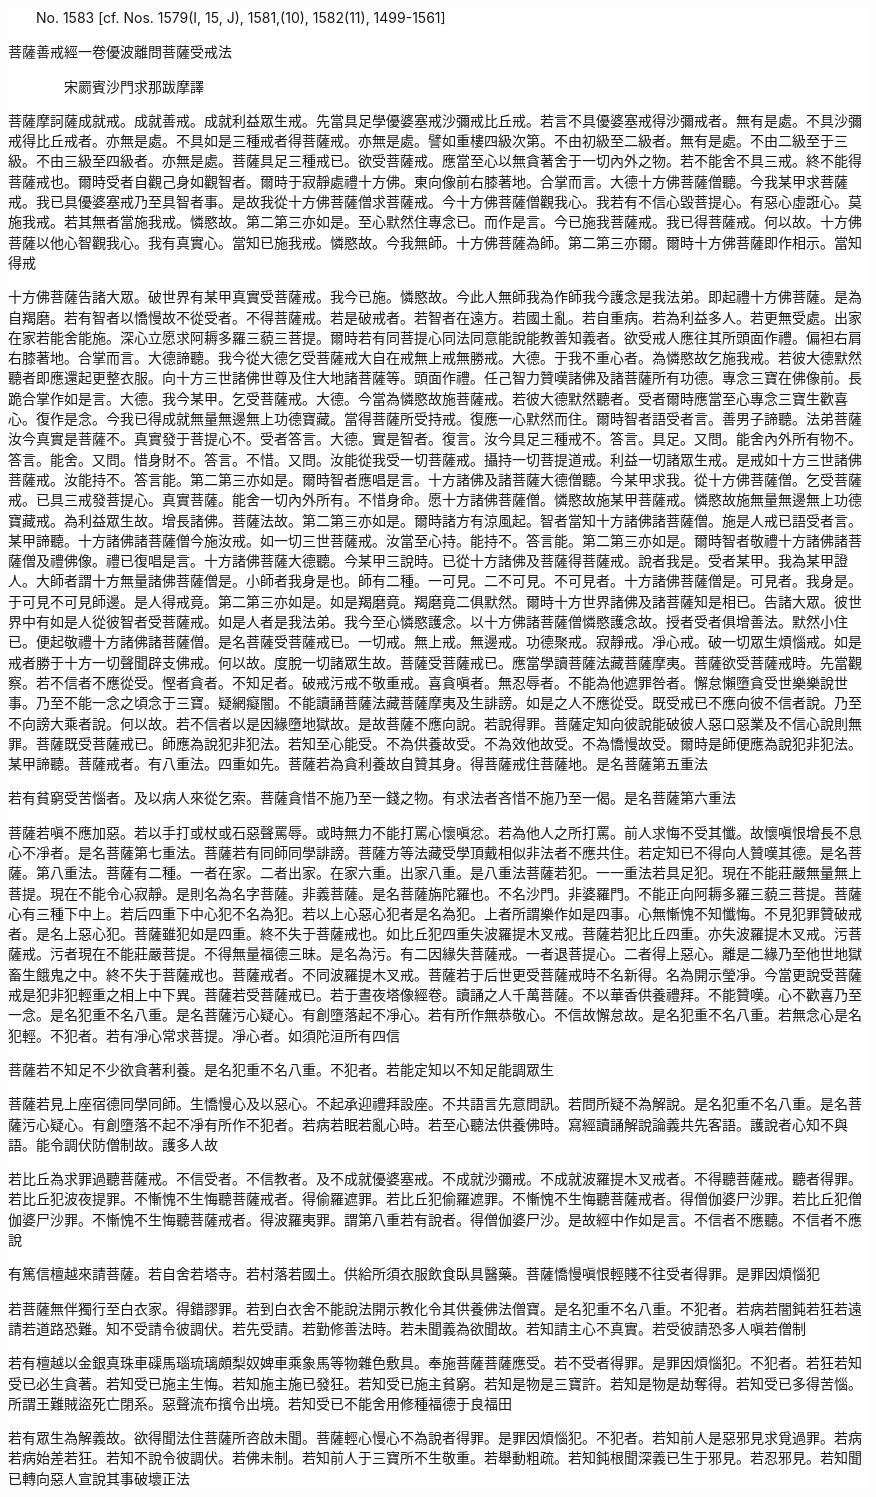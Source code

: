 ﻿　　No. 1583 [cf. Nos. 1579(I, 15, J), 1581,(10), 1582(11), 1499-1561]

菩薩善戒經一卷優波離問菩薩受戒法

　　　　宋罽賓沙門求那跋摩譯


菩薩摩訶薩成就戒。成就善戒。成就利益眾生戒。先當具足學優婆塞戒沙彌戒比丘戒。若言不具優婆塞戒得沙彌戒者。無有是處。不具沙彌戒得比丘戒者。亦無是處。不具如是三種戒者得菩薩戒。亦無是處。譬如重樓四級次第。不由初級至二級者。無有是處。不由二級至于三級。不由三級至四級者。亦無是處。菩薩具足三種戒已。欲受菩薩戒。應當至心以無貪著舍于一切內外之物。若不能舍不具三戒。終不能得菩薩戒也。爾時受者自觀己身如觀智者。爾時于寂靜處禮十方佛。東向像前右膝著地。合掌而言。大德十方佛菩薩僧聽。今我某甲求菩薩戒。我已具優婆塞戒乃至具智者事。是故我從十方佛菩薩僧求菩薩戒。今十方佛菩薩僧觀我心。我若有不信心毀菩提心。有惡心虛誑心。莫施我戒。若其無者當施我戒。憐愍故。第二第三亦如是。至心默然住專念已。而作是言。今已施我菩薩戒。我已得菩薩戒。何以故。十方佛菩薩以他心智觀我心。我有真實心。當知已施我戒。憐愍故。今我無師。十方佛菩薩為師。第二第三亦爾。爾時十方佛菩薩即作相示。當知得戒

十方佛菩薩告諸大眾。破世界有某甲真實受菩薩戒。我今已施。憐愍故。今此人無師我為作師我今護念是我法弟。即起禮十方佛菩薩。是為自羯磨。若有智者以憍慢故不從受者。不得菩薩戒。若是破戒者。若智者在遠方。若國土亂。若自重病。若為利益多人。若更無受處。出家在家若能舍能施。深心立愿求阿耨多羅三藐三菩提。爾時若有同菩提心同法同意能說能教善知義者。欲受戒人應往其所頭面作禮。偏袒右肩右膝著地。合掌而言。大德諦聽。我今從大德乞受菩薩戒大自在戒無上戒無勝戒。大德。于我不重心者。為憐愍故乞施我戒。若彼大德默然聽者即應還起更整衣服。向十方三世諸佛世尊及住大地諸菩薩等。頭面作禮。任己智力贊嘆諸佛及諸菩薩所有功德。專念三寶在佛像前。長跪合掌作如是言。大德。我今某甲。乞受菩薩戒。大德。今當為憐愍故施菩薩戒。若彼大德默然聽者。受者爾時應當至心專念三寶生歡喜心。復作是念。今我已得成就無量無邊無上功德寶藏。當得菩薩所受持戒。復應一心默然而住。爾時智者語受者言。善男子諦聽。法弟菩薩汝今真實是菩薩不。真實發于菩提心不。受者答言。大德。實是智者。復言。汝今具足三種戒不。答言。具足。又問。能舍內外所有物不。答言。能舍。又問。惜身財不。答言。不惜。又問。汝能從我受一切菩薩戒。攝持一切菩提道戒。利益一切諸眾生戒。是戒如十方三世諸佛菩薩戒。汝能持不。答言能。第二第三亦如是。爾時智者應唱是言。十方諸佛及諸菩薩大德僧聽。今某甲求我。從十方佛菩薩僧。乞受菩薩戒。已具三戒發菩提心。真實菩薩。能舍一切內外所有。不惜身命。愿十方諸佛菩薩僧。憐愍故施某甲菩薩戒。憐愍故施無量無邊無上功德寶藏戒。為利益眾生故。增長諸佛。菩薩法故。第二第三亦如是。爾時諸方有涼風起。智者當知十方諸佛諸菩薩僧。施是人戒已語受者言。某甲諦聽。十方諸佛諸菩薩僧今施汝戒。如一切三世菩薩戒。汝當至心持。能持不。答言能。第二第三亦如是。爾時智者敬禮十方諸佛諸菩薩僧及禮佛像。禮已復唱是言。十方諸佛菩薩大德聽。今某甲三說時。已從十方諸佛及菩薩得菩薩戒。說者我是。受者某甲。我為某甲證人。大師者謂十方無量諸佛菩薩僧是。小師者我身是也。師有二種。一可見。二不可見。不可見者。十方諸佛菩薩僧是。可見者。我身是。于可見不可見師邊。是人得戒竟。第二第三亦如是。如是羯磨竟。羯磨竟二俱默然。爾時十方世界諸佛及諸菩薩知是相已。告諸大眾。彼世界中有如是人從彼智者受菩薩戒。如是人者是我法弟。我今至心憐愍護念。以十方佛諸菩薩僧憐愍護念故。授者受者俱增善法。默然小住已。便起敬禮十方諸佛諸菩薩僧。是名菩薩受菩薩戒已。一切戒。無上戒。無邊戒。功德聚戒。寂靜戒。凈心戒。破一切眾生煩惱戒。如是戒者勝于十方一切聲聞辟支佛戒。何以故。度脫一切諸眾生故。菩薩受菩薩戒已。應當學讀菩薩法藏菩薩摩夷。菩薩欲受菩薩戒時。先當觀察。若不信者不應從受。慳者貪者。不知足者。破戒污戒不敬重戒。喜貪嗔者。無忍辱者。不能為他遮罪咎者。懈怠懶墮貪受世樂樂說世事。乃至不能一念之頃念于三寶。疑網癡闇。不能讀誦菩薩法藏菩薩摩夷及生誹謗。如是之人不應從受。既受戒已不應向彼不信者說。乃至不向謗大乘者說。何以故。若不信者以是因緣墮地獄故。是故菩薩不應向說。若說得罪。菩薩定知向彼說能破彼人惡口惡業及不信心說則無罪。菩薩既受菩薩戒已。師應為說犯非犯法。若知至心能受。不為供養故受。不為效他故受。不為憍慢故受。爾時是師便應為說犯非犯法。某甲諦聽。菩薩戒者。有八重法。四重如先。菩薩若為貪利養故自贊其身。得菩薩戒住菩薩地。是名菩薩第五重法

若有貧窮受苦惱者。及以病人來從乞索。菩薩貪惜不施乃至一錢之物。有求法者吝惜不施乃至一偈。是名菩薩第六重法

菩薩若嗔不應加惡。若以手打或杖或石惡聲罵辱。或時無力不能打罵心懷嗔忿。若為他人之所打罵。前人求悔不受其懺。故懷嗔恨增長不息心不凈者。是名菩薩第七重法。菩薩若有同師同學誹謗。菩薩方等法藏受學頂戴相似非法者不應共住。若定知已不得向人贊嘆其德。是名菩薩。第八重法。菩薩有二種。一者在家。二者出家。在家六重。出家八重。是八重法菩薩若犯。一一重法若具足犯。現在不能莊嚴無量無上菩提。現在不能令心寂靜。是則名為名字菩薩。非義菩薩。是名菩薩旃陀羅也。不名沙門。非婆羅門。不能正向阿耨多羅三藐三菩提。菩薩心有三種下中上。若后四重下中心犯不名為犯。若以上心惡心犯者是名為犯。上者所謂樂作如是四事。心無慚愧不知懺悔。不見犯罪贊破戒者。是名上惡心犯。菩薩雖犯如是四重。終不失于菩薩戒也。如比丘犯四重失波羅提木叉戒。菩薩若犯比丘四重。亦失波羅提木叉戒。污菩薩戒。污者現在不能莊嚴菩提。不得無量福德三昧。是名為污。有二因緣失菩薩戒。一者退菩提心。二者得上惡心。離是二緣乃至他世地獄畜生餓鬼之中。終不失于菩薩戒也。菩薩戒者。不同波羅提木叉戒。菩薩若于后世更受菩薩戒時不名新得。名為開示瑩凈。今當更說受菩薩戒是犯非犯輕重之相上中下異。菩薩若受菩薩戒已。若于晝夜塔像經卷。讀誦之人千萬菩薩。不以華香供養禮拜。不能贊嘆。心不歡喜乃至一念。是名犯重不名八重。是名菩薩污心疑心。有創墮落起不凈心。若有所作無恭敬心。不信故懈怠故。是名犯重不名八重。若無念心是名犯輕。不犯者。若有凈心常求菩提。凈心者。如須陀洹所有四信

菩薩若不知足不少欲貪著利養。是名犯重不名八重。不犯者。若能定知以不知足能調眾生

菩薩若見上座宿德同學同師。生憍慢心及以惡心。不起承迎禮拜設座。不共語言先意問訊。若問所疑不為解說。是名犯重不名八重。是名菩薩污心疑心。有創墮落不起不凈有所作不犯者。若病若眠若亂心時。若至心聽法供養佛時。寫經讀誦解說論義共先客語。護說者心知不與語。能令調伏防僧制故。護多人故

若比丘為求罪過聽菩薩戒。不信受者。不信教者。及不成就優婆塞戒。不成就沙彌戒。不成就波羅提木叉戒者。不得聽菩薩戒。聽者得罪。若比丘犯波夜提罪。不慚愧不生悔聽菩薩戒者。得偷羅遮罪。若比丘犯偷羅遮罪。不慚愧不生悔聽菩薩戒者。得僧伽婆尸沙罪。若比丘犯僧伽婆尸沙罪。不慚愧不生悔聽菩薩戒者。得波羅夷罪。謂第八重若有說者。得僧伽婆尸沙。是故經中作如是言。不信者不應聽。不信者不應說

有篤信檀越來請菩薩。若自舍若塔寺。若村落若國土。供給所須衣服飲食臥具醫藥。菩薩憍慢嗔恨輕賤不往受者得罪。是罪因煩惱犯

若菩薩無伴獨行至白衣家。得錯謬罪。若到白衣舍不能說法開示教化令其供養佛法僧寶。是名犯重不名八重。不犯者。若病若闇鈍若狂若遠請若道路恐難。知不受請令彼調伏。若先受請。若勤修善法時。若未聞義為欲聞故。若知請主心不真實。若受彼請恐多人嗔若僧制

若有檀越以金銀真珠車磲馬瑙琉璃頗梨奴婢車乘象馬等物雜色敷具。奉施菩薩菩薩應受。若不受者得罪。是罪因煩惱犯。不犯者。若狂若知受已必生貪著。若知受已施主生悔。若知施主施已發狂。若知受已施主貧窮。若知是物是三寶許。若知是物是劫奪得。若知受已多得苦惱。所謂王難賊盜死亡閉系。惡聲流布擯令出境。若知受已不能舍用修種福德于良福田

若有眾生為解義故。欲得聞法住菩薩所咨啟未聞。菩薩輕心慢心不為說者得罪。是罪因煩惱犯。不犯者。若知前人是惡邪見求覓過罪。若病若病始差若狂。若知不說令彼調伏。若佛未制。若知前人于三寶所不生敬重。若舉動粗疏。若知鈍根聞深義已生于邪見。若忍邪見。若知聞已轉向惡人宣說其事破壞正法
